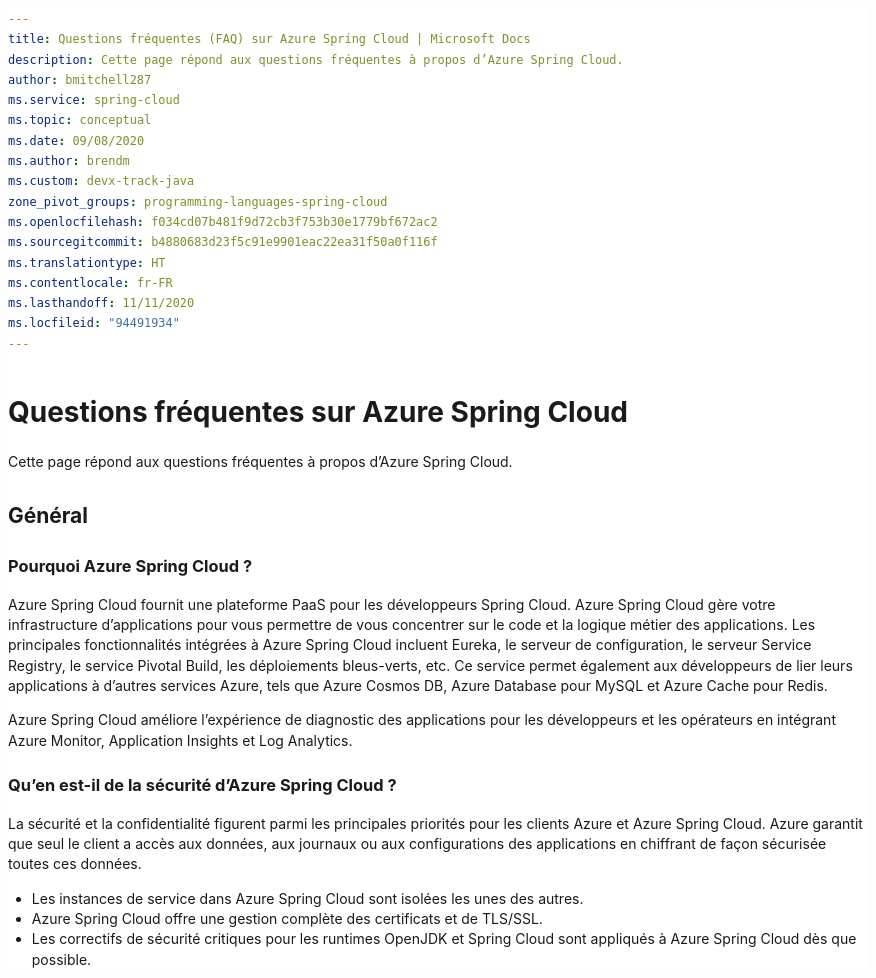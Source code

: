 ```yaml
---
title: Questions fréquentes (FAQ) sur Azure Spring Cloud | Microsoft Docs
description: Cette page répond aux questions fréquentes à propos d’Azure Spring Cloud.
author: bmitchell287
ms.service: spring-cloud
ms.topic: conceptual
ms.date: 09/08/2020
ms.author: brendm
ms.custom: devx-track-java
zone_pivot_groups: programming-languages-spring-cloud
ms.openlocfilehash: f034cd07b481f9d72cb3f753b30e1779bf672ac2
ms.sourcegitcommit: b4880683d23f5c91e9901eac22ea31f50a0f116f
ms.translationtype: HT
ms.contentlocale: fr-FR
ms.lasthandoff: 11/11/2020
ms.locfileid: "94491934"
---
```

# <a name="azure-spring-cloud-faq"></a>Questions fréquentes sur Azure Spring Cloud

Cette page répond aux questions fréquentes à propos d’Azure Spring Cloud.

## <a name="general"></a>Général

### <a name="why-azure-spring-cloud"></a>Pourquoi Azure Spring Cloud ?

Azure Spring Cloud fournit une plateforme PaaS pour les développeurs Spring Cloud. Azure Spring Cloud gère votre infrastructure d’applications pour vous permettre de vous concentrer sur le code et la logique métier des applications. Les principales fonctionnalités intégrées à Azure Spring Cloud incluent Eureka, le serveur de configuration, le serveur Service Registry, le service Pivotal Build, les déploiements bleus-verts, etc. Ce service permet également aux développeurs de lier leurs applications à d’autres services Azure, tels que Azure Cosmos DB, Azure Database pour MySQL et Azure Cache pour Redis.

Azure Spring Cloud améliore l’expérience de diagnostic des applications pour les développeurs et les opérateurs en intégrant Azure Monitor, Application Insights et Log Analytics.

### <a name="how-secure-is-azure-spring-cloud"></a>Qu’en est-il de la sécurité d’Azure Spring Cloud ?

La sécurité et la confidentialité figurent parmi les principales priorités pour les clients Azure et Azure Spring Cloud. Azure garantit que seul le client a accès aux données, aux journaux ou aux configurations des applications en chiffrant de façon sécurisée toutes ces données. 

* Les instances de service dans Azure Spring Cloud sont isolées les unes des autres.
* Azure Spring Cloud offre une gestion complète des certificats et de TLS/SSL.
* Les correctifs de sécurité critiques pour les runtimes OpenJDK et Spring Cloud sont appliqués à Azure Spring Cloud dès que possible.
